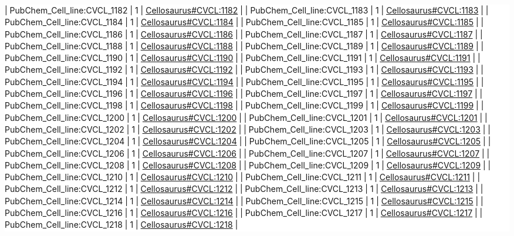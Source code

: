 | PubChem_Cell_line:CVCL_1182 |        1 | [Cellosaurus#CVCL:1182](http://purl.obolibrary.org/obo/Cellosaurus#CVCL_1182) |
| PubChem_Cell_line:CVCL_1183 |        1 | [Cellosaurus#CVCL:1183](http://purl.obolibrary.org/obo/Cellosaurus#CVCL_1183) |
| PubChem_Cell_line:CVCL_1184 |        1 | [Cellosaurus#CVCL:1184](http://purl.obolibrary.org/obo/Cellosaurus#CVCL_1184) |
| PubChem_Cell_line:CVCL_1185 |        1 | [Cellosaurus#CVCL:1185](http://purl.obolibrary.org/obo/Cellosaurus#CVCL_1185) |
| PubChem_Cell_line:CVCL_1186 |        1 | [Cellosaurus#CVCL:1186](http://purl.obolibrary.org/obo/Cellosaurus#CVCL_1186) |
| PubChem_Cell_line:CVCL_1187 |        1 | [Cellosaurus#CVCL:1187](http://purl.obolibrary.org/obo/Cellosaurus#CVCL_1187) |
| PubChem_Cell_line:CVCL_1188 |        1 | [Cellosaurus#CVCL:1188](http://purl.obolibrary.org/obo/Cellosaurus#CVCL_1188) |
| PubChem_Cell_line:CVCL_1189 |        1 | [Cellosaurus#CVCL:1189](http://purl.obolibrary.org/obo/Cellosaurus#CVCL_1189) |
| PubChem_Cell_line:CVCL_1190 |        1 | [Cellosaurus#CVCL:1190](http://purl.obolibrary.org/obo/Cellosaurus#CVCL_1190) |
| PubChem_Cell_line:CVCL_1191 |        1 | [Cellosaurus#CVCL:1191](http://purl.obolibrary.org/obo/Cellosaurus#CVCL_1191) |
| PubChem_Cell_line:CVCL_1192 |        1 | [Cellosaurus#CVCL:1192](http://purl.obolibrary.org/obo/Cellosaurus#CVCL_1192) |
| PubChem_Cell_line:CVCL_1193 |        1 | [Cellosaurus#CVCL:1193](http://purl.obolibrary.org/obo/Cellosaurus#CVCL_1193) |
| PubChem_Cell_line:CVCL_1194 |        1 | [Cellosaurus#CVCL:1194](http://purl.obolibrary.org/obo/Cellosaurus#CVCL_1194) |
| PubChem_Cell_line:CVCL_1195 |        1 | [Cellosaurus#CVCL:1195](http://purl.obolibrary.org/obo/Cellosaurus#CVCL_1195) |
| PubChem_Cell_line:CVCL_1196 |        1 | [Cellosaurus#CVCL:1196](http://purl.obolibrary.org/obo/Cellosaurus#CVCL_1196) |
| PubChem_Cell_line:CVCL_1197 |        1 | [Cellosaurus#CVCL:1197](http://purl.obolibrary.org/obo/Cellosaurus#CVCL_1197) |
| PubChem_Cell_line:CVCL_1198 |        1 | [Cellosaurus#CVCL:1198](http://purl.obolibrary.org/obo/Cellosaurus#CVCL_1198) |
| PubChem_Cell_line:CVCL_1199 |        1 | [Cellosaurus#CVCL:1199](http://purl.obolibrary.org/obo/Cellosaurus#CVCL_1199) |
| PubChem_Cell_line:CVCL_1200 |        1 | [Cellosaurus#CVCL:1200](http://purl.obolibrary.org/obo/Cellosaurus#CVCL_1200) |
| PubChem_Cell_line:CVCL_1201 |        1 | [Cellosaurus#CVCL:1201](http://purl.obolibrary.org/obo/Cellosaurus#CVCL_1201) |
| PubChem_Cell_line:CVCL_1202 |        1 | [Cellosaurus#CVCL:1202](http://purl.obolibrary.org/obo/Cellosaurus#CVCL_1202) |
| PubChem_Cell_line:CVCL_1203 |        1 | [Cellosaurus#CVCL:1203](http://purl.obolibrary.org/obo/Cellosaurus#CVCL_1203) |
| PubChem_Cell_line:CVCL_1204 |        1 | [Cellosaurus#CVCL:1204](http://purl.obolibrary.org/obo/Cellosaurus#CVCL_1204) |
| PubChem_Cell_line:CVCL_1205 |        1 | [Cellosaurus#CVCL:1205](http://purl.obolibrary.org/obo/Cellosaurus#CVCL_1205) |
| PubChem_Cell_line:CVCL_1206 |        1 | [Cellosaurus#CVCL:1206](http://purl.obolibrary.org/obo/Cellosaurus#CVCL_1206) |
| PubChem_Cell_line:CVCL_1207 |        1 | [Cellosaurus#CVCL:1207](http://purl.obolibrary.org/obo/Cellosaurus#CVCL_1207) |
| PubChem_Cell_line:CVCL_1208 |        1 | [Cellosaurus#CVCL:1208](http://purl.obolibrary.org/obo/Cellosaurus#CVCL_1208) |
| PubChem_Cell_line:CVCL_1209 |        1 | [Cellosaurus#CVCL:1209](http://purl.obolibrary.org/obo/Cellosaurus#CVCL_1209) |
| PubChem_Cell_line:CVCL_1210 |        1 | [Cellosaurus#CVCL:1210](http://purl.obolibrary.org/obo/Cellosaurus#CVCL_1210) |
| PubChem_Cell_line:CVCL_1211 |        1 | [Cellosaurus#CVCL:1211](http://purl.obolibrary.org/obo/Cellosaurus#CVCL_1211) |
| PubChem_Cell_line:CVCL_1212 |        1 | [Cellosaurus#CVCL:1212](http://purl.obolibrary.org/obo/Cellosaurus#CVCL_1212) |
| PubChem_Cell_line:CVCL_1213 |        1 | [Cellosaurus#CVCL:1213](http://purl.obolibrary.org/obo/Cellosaurus#CVCL_1213) |
| PubChem_Cell_line:CVCL_1214 |        1 | [Cellosaurus#CVCL:1214](http://purl.obolibrary.org/obo/Cellosaurus#CVCL_1214) |
| PubChem_Cell_line:CVCL_1215 |        1 | [Cellosaurus#CVCL:1215](http://purl.obolibrary.org/obo/Cellosaurus#CVCL_1215) |
| PubChem_Cell_line:CVCL_1216 |        1 | [Cellosaurus#CVCL:1216](http://purl.obolibrary.org/obo/Cellosaurus#CVCL_1216) |
| PubChem_Cell_line:CVCL_1217 |        1 | [Cellosaurus#CVCL:1217](http://purl.obolibrary.org/obo/Cellosaurus#CVCL_1217) |
| PubChem_Cell_line:CVCL_1218 |        1 | [Cellosaurus#CVCL:1218](http://purl.obolibrary.org/obo/Cellosaurus#CVCL_1218) |
